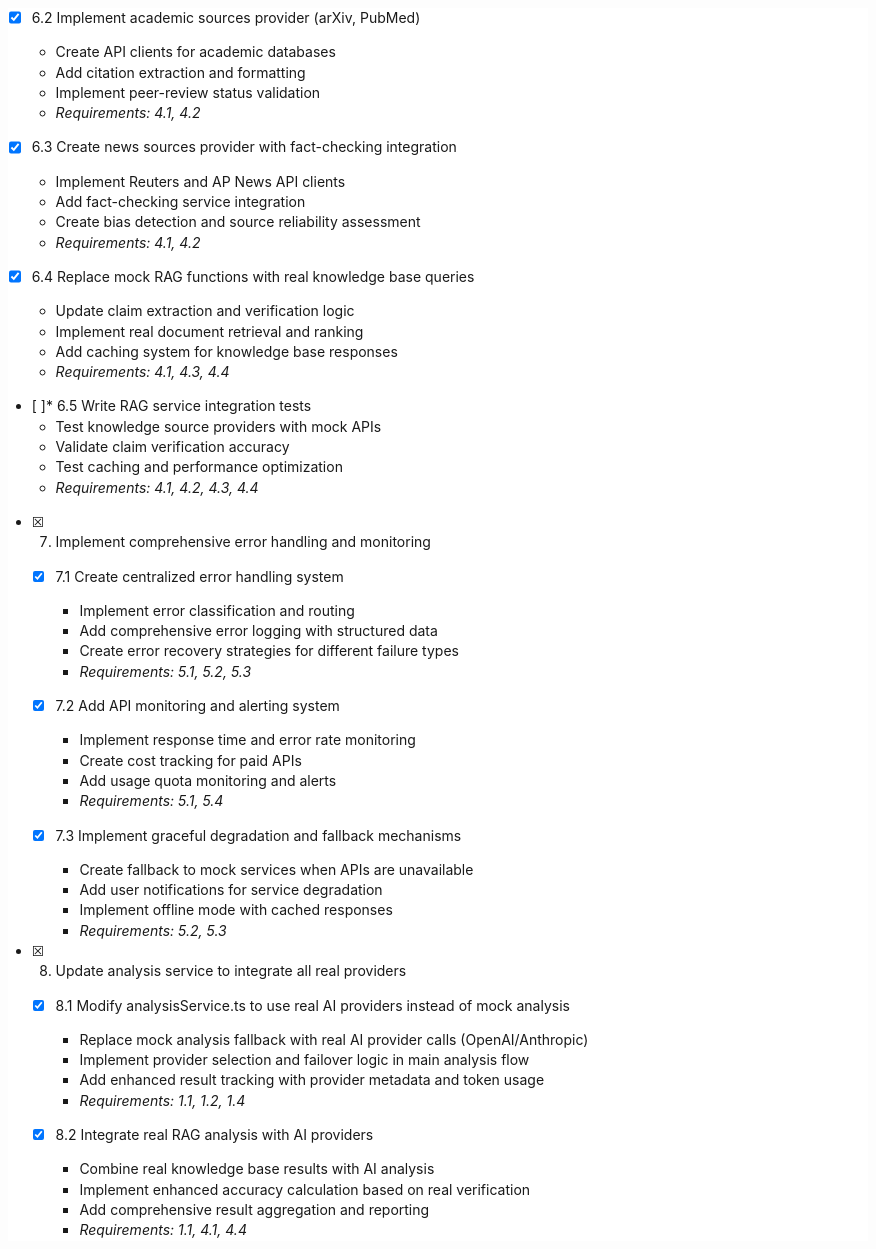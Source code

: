   - [x] 6.2 Implement academic sources provider (arXiv, PubMed)
    - Create API clients for academic databases
    - Add citation extraction and formatting
    - Implement peer-review status validation
    - _Requirements: 4.1, 4.2_

  - [x] 6.3 Create news sources provider with fact-checking integration
    - Implement Reuters and AP News API clients
    - Add fact-checking service integration
    - Create bias detection and source reliability assessment
    - _Requirements: 4.1, 4.2_

  - [x] 6.4 Replace mock RAG functions with real knowledge base queries
    - Update claim extraction and verification logic
    - Implement real document retrieval and ranking
    - Add caching system for knowledge base responses
    - _Requirements: 4.1, 4.3, 4.4_

  - [ ]* 6.5 Write RAG service integration tests
    - Test knowledge source providers with mock APIs
    - Validate claim verification accuracy
    - Test caching and performance optimization
    - _Requirements: 4.1, 4.2, 4.3, 4.4_

- [x]
  7. Implement comprehensive error handling and monitoring
  - [x] 7.1 Create centralized error handling system
    - Implement error classification and routing
    - Add comprehensive error logging with structured data
    - Create error recovery strategies for different failure types
    - _Requirements: 5.1, 5.2, 5.3_

  - [x] 7.2 Add API monitoring and alerting system
    - Implement response time and error rate monitoring
    - Create cost tracking for paid APIs
    - Add usage quota monitoring and alerts
    - _Requirements: 5.1, 5.4_

  - [x] 7.3 Implement graceful degradation and fallback mechanisms
    - Create fallback to mock services when APIs are unavailable
    - Add user notifications for service degradation
    - Implement offline mode with cached responses
    - _Requirements: 5.2, 5.3_

- [x]
  8. Update analysis service to integrate all real providers
  - [x] 8.1 Modify analysisService.ts to use real AI providers instead of mock
        analysis
    - Replace mock analysis fallback with real AI provider calls
      (OpenAI/Anthropic)
    - Implement provider selection and failover logic in main analysis flow
    - Add enhanced result tracking with provider metadata and token usage
    - _Requirements: 1.1, 1.2, 1.4_

  - [x] 8.2 Integrate real RAG analysis with AI providers
    - Combine real knowledge base results with AI analysis
    - Implement enhanced accuracy calculation based on real verification
    - Add comprehensive result aggregation and reporting
    - _Requirements: 1.1, 4.1, 4.4_
